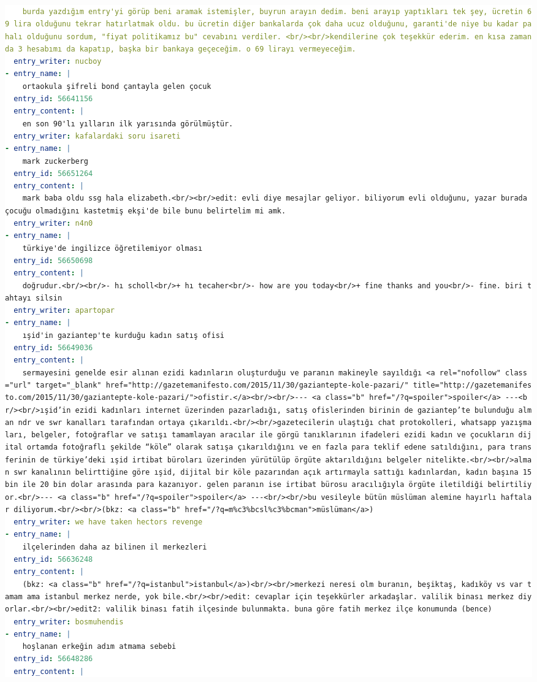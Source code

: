 ```yaml
    burda yazdığım entry'yi görüp beni aramak istemişler, buyrun arayın dedim. beni arayıp yaptıkları tek şey, ücretin 69 lira olduğunu tekrar hatırlatmak oldu. bu ücretin diğer bankalarda çok daha ucuz olduğunu, garanti'de niye bu kadar pahalı olduğunu sordum, "fiyat politikamız bu" cevabını verdiler. <br/><br/>kendilerine çok teşekkür ederim. en kısa zamanda 3 hesabımı da kapatıp, başka bir bankaya geçeceğim. o 69 lirayı vermeyeceğim.
  entry_writer: nucboy
- entry_name: |
    ortaokula şifreli bond çantayla gelen çocuk
  entry_id: 56641156
  entry_content: |
    en son 90'lı yılların ilk yarısında görülmüştür.
  entry_writer: kafalardaki soru isareti
- entry_name: |
    mark zuckerberg
  entry_id: 56651264
  entry_content: |
    mark baba oldu ssg hala elizabeth.<br/><br/>edit: evli diye mesajlar geliyor. biliyorum evli olduğunu, yazar burada çocuğu olmadığını kastetmiş ekşi'de bile bunu belirtelim mi amk.
  entry_writer: n4n0
- entry_name: |
    türkiye'de ingilizce öğretilemiyor olması
  entry_id: 56650698
  entry_content: |
    doğrudur.<br/><br/>- hı scholl<br/>+ hı tecaher<br/>- how are you today<br/>+ fine thanks and you<br/>- fine. biri tahtayı silsin
  entry_writer: apartopar
- entry_name: |
    ışid'in gaziantep'te kurduğu kadın satış ofisi
  entry_id: 56649036
  entry_content: |
    sermayesini genelde esir alınan ezidi kadınların oluşturduğu ve paranın makineyle sayıldığı <a rel="nofollow" class="url" target="_blank" href="http://gazetemanifesto.com/2015/11/30/gaziantepte-kole-pazari/" title="http://gazetemanifesto.com/2015/11/30/gaziantepte-kole-pazari/">ofistir.</a><br/><br/>--- <a class="b" href="/?q=spoiler">spoiler</a> ---<br/><br/>ışid’in ezidi kadınları internet üzerinden pazarladığı, satış ofislerinden birinin de gaziantep’te bulunduğu alman ndr ve swr kanalları tarafından ortaya çıkarıldı.<br/><br/>gazetecilerin ulaştığı chat protokolleri, whatsapp yazışmaları, belgeler, fotoğraflar ve satışı tamamlayan aracılar ile görgü tanıklarının ifadeleri ezidi kadın ve çocukların dijital ortamda fotoğraflı şekilde “köle” olarak satışa çıkarıldığını ve en fazla para teklif edene satıldığını, para transferinin de türkiye’deki ışid irtibat büroları üzerinden yürütülüp örgüte aktarıldığını belgeler nitelikte.<br/><br/>alman swr kanalının belirttiğine göre ışid, dijital bir köle pazarından açık artırmayla sattığı kadınlardan, kadın başına 15 bin ile 20 bin dolar arasında para kazanıyor. gelen paranın ise irtibat bürosu aracılığıyla örgüte iletildiği belirtiliyor.<br/>--- <a class="b" href="/?q=spoiler">spoiler</a> ---<br/><br/>bu vesileyle bütün müslüman alemine hayırlı haftalar diliyorum.<br/><br/>(bkz: <a class="b" href="/?q=m%c3%bcsl%c3%bcman">müslüman</a>)
  entry_writer: we have taken hectors revenge
- entry_name: |
    ilçelerinden daha az bilinen il merkezleri
  entry_id: 56636248
  entry_content: |
    (bkz: <a class="b" href="/?q=istanbul">istanbul</a>)<br/><br/>merkezi neresi olm buranın, beşiktaş, kadıköy vs var tamam ama istanbul merkez nerde, yok bile.<br/><br/>edit: cevaplar için teşekkürler arkadaşlar. valilik binası merkez diyorlar.<br/><br/>edit2: valilik binası fatih ilçesinde bulunmakta. buna göre fatih merkez ilçe konumunda (bence)
  entry_writer: bosmuhendis
- entry_name: |
    hoşlanan erkeğin adım atmama sebebi
  entry_id: 56648286
  entry_content: |
```